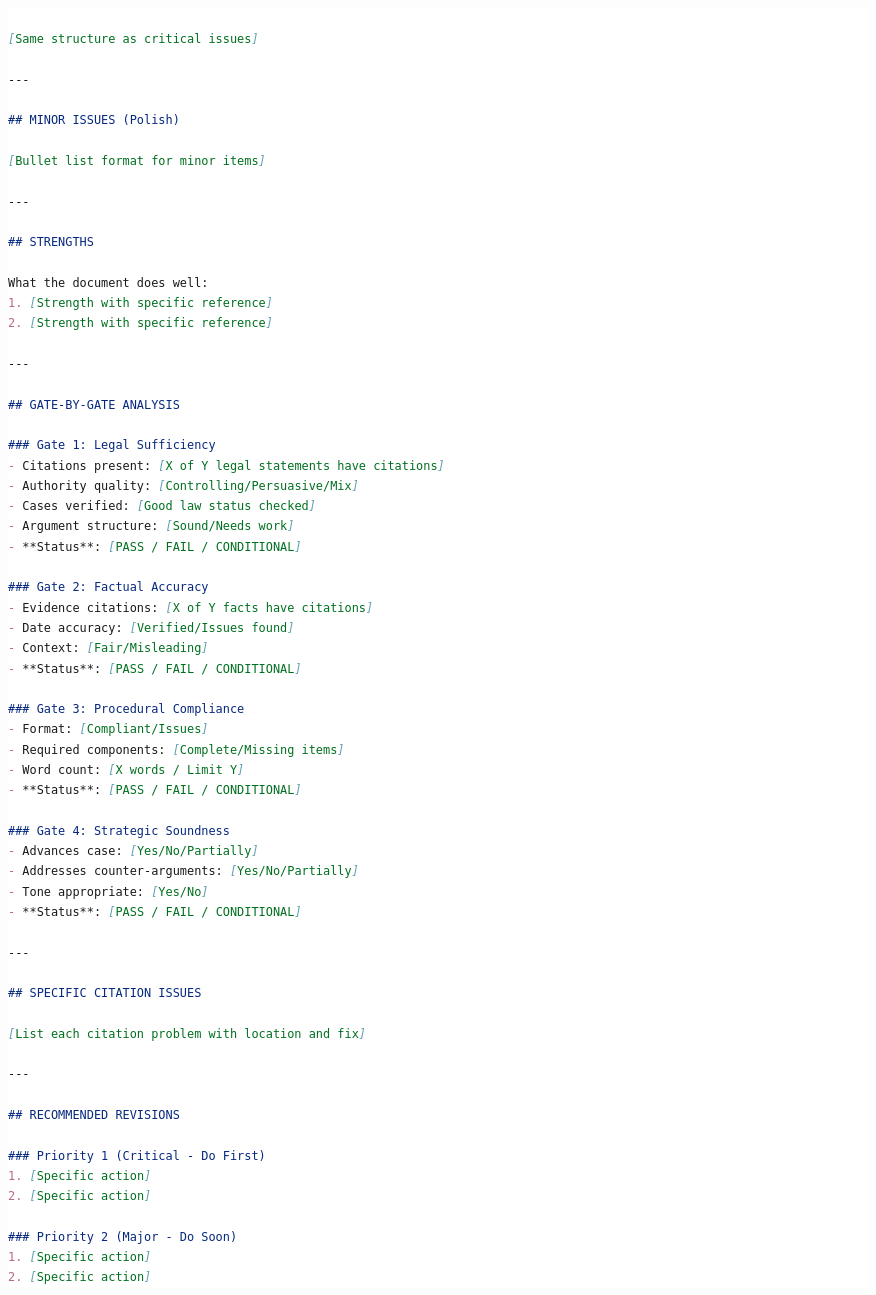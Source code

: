```markdown

[Same structure as critical issues]

---

## MINOR ISSUES (Polish)

[Bullet list format for minor items]

---

## STRENGTHS

What the document does well:
1. [Strength with specific reference]
2. [Strength with specific reference]

---

## GATE-BY-GATE ANALYSIS

### Gate 1: Legal Sufficiency
- Citations present: [X of Y legal statements have citations]
- Authority quality: [Controlling/Persuasive/Mix]
- Cases verified: [Good law status checked]
- Argument structure: [Sound/Needs work]
- **Status**: [PASS / FAIL / CONDITIONAL]

### Gate 2: Factual Accuracy
- Evidence citations: [X of Y facts have citations]
- Date accuracy: [Verified/Issues found]
- Context: [Fair/Misleading]
- **Status**: [PASS / FAIL / CONDITIONAL]

### Gate 3: Procedural Compliance
- Format: [Compliant/Issues]
- Required components: [Complete/Missing items]
- Word count: [X words / Limit Y]
- **Status**: [PASS / FAIL / CONDITIONAL]

### Gate 4: Strategic Soundness
- Advances case: [Yes/No/Partially]
- Addresses counter-arguments: [Yes/No/Partially]
- Tone appropriate: [Yes/No]
- **Status**: [PASS / FAIL / CONDITIONAL]

---

## SPECIFIC CITATION ISSUES

[List each citation problem with location and fix]

---

## RECOMMENDED REVISIONS

### Priority 1 (Critical - Do First)
1. [Specific action]
2. [Specific action]

### Priority 2 (Major - Do Soon)
1. [Specific action]
2. [Specific action]
```